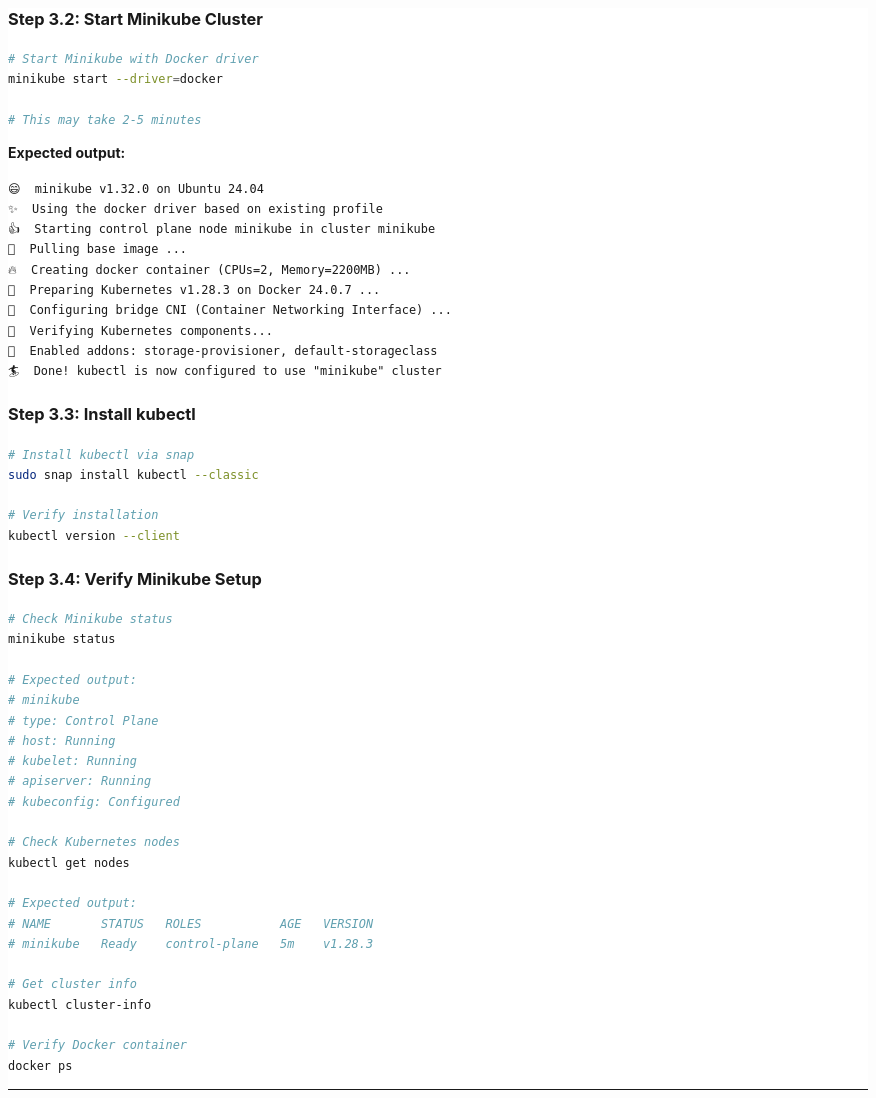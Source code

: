 ### Step 3.2: Start Minikube Cluster

```bash
# Start Minikube with Docker driver
minikube start --driver=docker

# This may take 2-5 minutes
```

**Expected output:**
```
😄  minikube v1.32.0 on Ubuntu 24.04
✨  Using the docker driver based on existing profile
👍  Starting control plane node minikube in cluster minikube
🚜  Pulling base image ...
🔥  Creating docker container (CPUs=2, Memory=2200MB) ...
🐳  Preparing Kubernetes v1.28.3 on Docker 24.0.7 ...
🔗  Configuring bridge CNI (Container Networking Interface) ...
🔎  Verifying Kubernetes components...
🌟  Enabled addons: storage-provisioner, default-storageclass
🏄  Done! kubectl is now configured to use "minikube" cluster
```

### Step 3.3: Install kubectl

```bash
# Install kubectl via snap
sudo snap install kubectl --classic

# Verify installation
kubectl version --client
```

### Step 3.4: Verify Minikube Setup

```bash
# Check Minikube status
minikube status

# Expected output:
# minikube
# type: Control Plane
# host: Running
# kubelet: Running
# apiserver: Running
# kubeconfig: Configured

# Check Kubernetes nodes
kubectl get nodes

# Expected output:
# NAME       STATUS   ROLES           AGE   VERSION
# minikube   Ready    control-plane   5m    v1.28.3

# Get cluster info
kubectl cluster-info

# Verify Docker container
docker ps
```

---